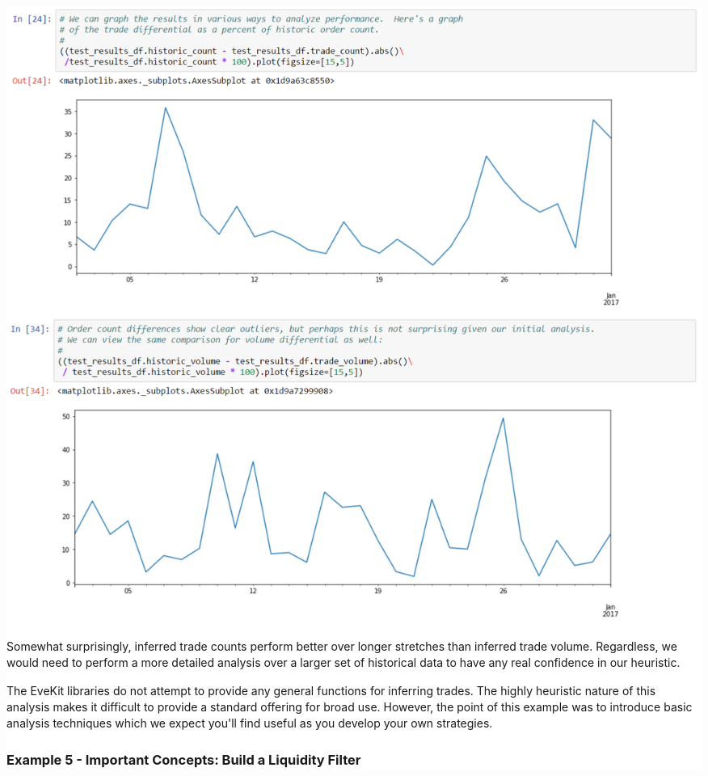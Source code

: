![Inferred Count vs. Historic Count as Percentage](img/ex4_cell14.PNG)
![Inferred Volume vs. Historic Volume as Percentage](img/ex4_cell15.PNG)

Somewhat surprisingly, inferred trade counts perform better over longer stretches than inferred trade volume.  Regardless, we would need to perform a more detailed analysis over a larger set of historical data to have any real confidence in our heuristic.

The EveKit libraries do not attempt to provide any general functions for inferring trades.  The highly heuristic nature of this analysis makes it difficult to provide a standard offering for broad use.  However, the point of this example was to introduce basic analysis techniques which we expect you'll find useful as you develop your own strategies.

### Example 5 - Important Concepts: Build a Liquidity Filter
